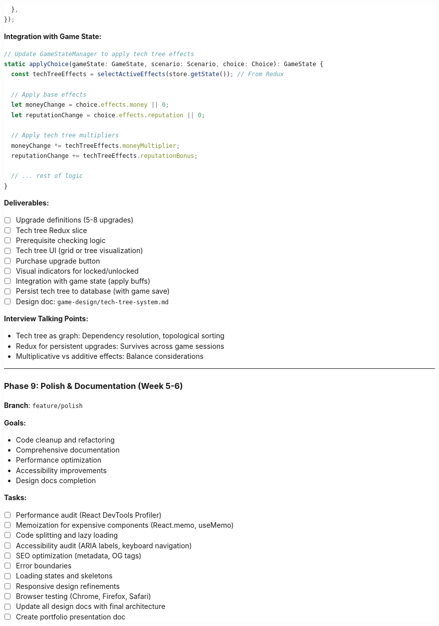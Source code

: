 ```typescript
  },
});
```

**Integration with Game State:**
```typescript
// Update GameStateManager to apply tech tree effects
static applyChoice(gameState: GameState, scenario: Scenario, choice: Choice): GameState {
  const techTreeEffects = selectActiveEffects(store.getState()); // From Redux

  // Apply base effects
  let moneyChange = choice.effects.money || 0;
  let reputationChange = choice.effects.reputation || 0;

  // Apply tech tree multipliers
  moneyChange *= techTreeEffects.moneyMultiplier;
  reputationChange += techTreeEffects.reputationBonus;

  // ... rest of logic
}
```

**Deliverables:**
- [ ] Upgrade definitions (5-8 upgrades)
- [ ] Tech tree Redux slice
- [ ] Prerequisite checking logic
- [ ] Tech tree UI (grid or tree visualization)
- [ ] Purchase upgrade button
- [ ] Visual indicators for locked/unlocked
- [ ] Integration with game state (apply buffs)
- [ ] Persist tech tree to database (with game save)
- [ ] Design doc: `game-design/tech-tree-system.md`

**Interview Talking Points:**
- Tech tree as graph: Dependency resolution, topological sorting
- Redux for persistent upgrades: Survives across game sessions
- Multiplicative vs additive effects: Balance considerations

---

### Phase 9: Polish & Documentation (Week 5-6)
**Branch**: `feature/polish`

**Goals:**
- Code cleanup and refactoring
- Comprehensive documentation
- Performance optimization
- Accessibility improvements
- Design docs completion

**Tasks:**
- [ ] Performance audit (React DevTools Profiler)
- [ ] Memoization for expensive components (React.memo, useMemo)
- [ ] Code splitting and lazy loading
- [ ] Accessibility audit (ARIA labels, keyboard navigation)
- [ ] SEO optimization (metadata, OG tags)
- [ ] Error boundaries
- [ ] Loading states and skeletons
- [ ] Responsive design refinements
- [ ] Browser testing (Chrome, Firefox, Safari)
- [ ] Update all design docs with final architecture
- [ ] Create portfolio presentation doc
